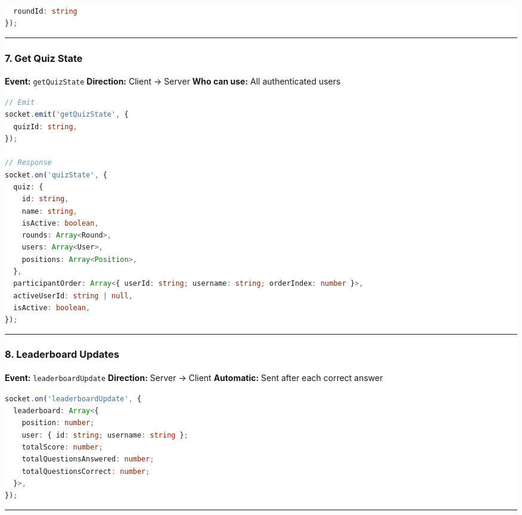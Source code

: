 ```typescript
  roundId: string
});
```

---

### 7. Get Quiz State

**Event:** `getQuizState`
**Direction:** Client → Server
**Who can use:** All authenticated users

```typescript
// Emit
socket.emit('getQuizState', {
  quizId: string,
});

// Response
socket.on('quizState', {
  quiz: {
    id: string,
    name: string,
    isActive: boolean,
    rounds: Array<Round>,
    users: Array<User>,
    positions: Array<Position>,
  },
  participantOrder: Array<{ userId: string; username: string; orderIndex: number }>,
  activeUserId: string | null,
  isActive: boolean,
});
```

---

### 8. Leaderboard Updates

**Event:** `leaderboardUpdate`
**Direction:** Server → Client
**Automatic:** Sent after each correct answer

```typescript
socket.on('leaderboardUpdate', {
  leaderboard: Array<{
    position: number;
    user: { id: string; username: string };
    totalScore: number;
    totalQuestionsAnswered: number;
    totalQuestionsCorrect: number;
  }>,
});
```

---